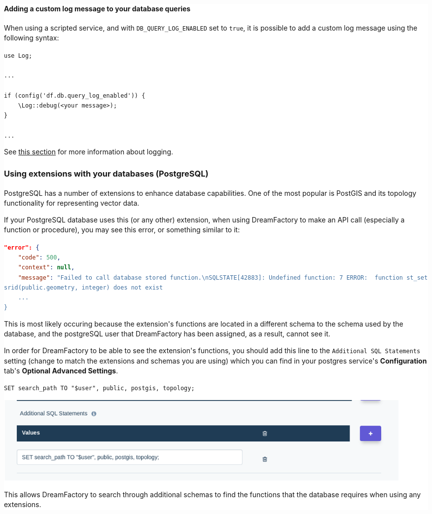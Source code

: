 #### Adding a custom log message to your database queries

When using a scripted service, and with `DB_QUERY_LOG_ENABLED` set to `true`, it is possible to add a custom log message using the following syntax:

```
use Log;

...

if (config('df.db.query_log_enabled')) {
    \Log::debug(<your message>);
}

...
```
See [this section](/security/rate-limiting) for more information about logging.

### Using extensions with your databases (PostgreSQL)

PostgreSQL has a number of extensions to enhance database capabilities. One of the most popular is PostGIS and its topology functionality for representing vector data. 

If your PostgreSQL database uses this (or any other) extension, when using DreamFactory to make an API call (especially a function or procedure), you may see this error, or something similar to it:

```json
"error": {
    "code": 500,
    "context": null,
    "message": "Failed to call database stored function.\nSQLSTATE[42883]: Undefined function: 7 ERROR:  function st_setsrid(public.geometry, integer) does not exist
    ... 
}
```
This is most likely occuring because the extension's functions are located in a different schema to the schema used by the database, and the postgreSQL user that DreamFactory has been assigned, as a result, cannot see it.

In order for DreamFactory to be able to see the extension's functions, you should add this line to the `Additional SQL Statements` setting (change to match the extensions and schemas you are using) which you can find in your postgres service's **Configuration** tab's **Optional Advanced Settings**.

```
SET search_path TO "$user", public, postgis, topology;
```

<img src="/img/database-backed-api/postgis_search_path.png" width="800" alt="Adding a search path to your postgres connection" />

This allows DreamFactory to search through additional schemas to find the functions that the database requires when using any extensions.
